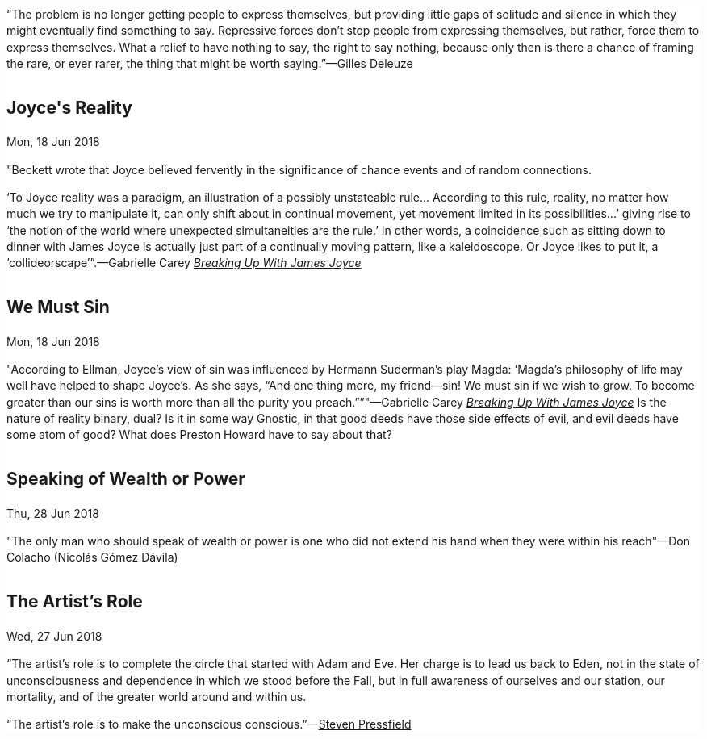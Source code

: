 &ldquo;The problem is no longer getting people to express themselves, but providing little gaps of solitude and silence in which they might eventually find something to say. Repressive forces don&rsquo;t stop people from expressing themselves, but rather, force them to express themselves. What a relief to have nothing to say, the right to say nothing, because only then is there a chance of framing the rare, or ever rarer, the thing that might be worth saying.&rdquo;&mdash;Gilles Deleuze

## Joyce&#039;s Reality
Mon, 18 Jun 2018

"Beckett wrote that Joyce believed fervently in the significance of chance events and of random connections.

&lsquo;To Joyce reality was a paradigm, an illustration of a possibly unstateable rule... According to this rule, reality, no matter how much we try to manipulate it, can only shift about in continual movement, yet movement limited in its possibilities...&rsquo; giving rise to &lsquo;the notion of the world where unexpected simultaneities are the rule.&rsquo; In other words, a coincidence such as sitting down to dinner with James Joyce is actually just part of a continually moving pattern, like a kaleidoscope. Or Joyce likes to put it, a &lsquo;collideorscape&rsquo;&rdquo;.&mdash;Gabrielle Carey <em><a href="https://sydneyreviewofbooks.com/breaking-james-joyce/" rel="noopener" target="_blank">Breaking Up With James Joyce</a></em>

## We Must Sin
Mon, 18 Jun 2018

"According to Ellman, Joyce&rsquo;s view of sin was influenced by Hermann Suderman&rsquo;s play Magda: &lsquo;Magda&rsquo;s philosophy of life may well have helped to shape Joyce&rsquo;s. As she says, &ldquo;And one thing more, my friend&mdash;sin! We must sin if we wish to grow. To become greater than our sins is worth more than all the purity you preach.&rdquo;&rdquo;"&mdash;Gabrielle Carey <em><a href="https://sydneyreviewofbooks.com/breaking-james-joyce/" rel="noopener" target="_blank">Breaking Up With James Joyce</a></em>
Is the nature of reality binary, dual? Is it in some way Gnostic, in that good deeds have those side effects of evil, and evil deeds have some atom of good? What does Preston Howard have to say about that?


## Speaking of Wealth or Power
Thu, 28 Jun 2018

"The only man who should speak of wealth or power is one who did not extend his hand when they were within his reach"&mdash;Don Colacho (Nicolás Gómez Dávila)

## The Artist&rsquo;s Role
Wed, 27 Jun 2018

“The artist’s role is to complete the circle that started with Adam and Eve. Her charge is to lead us back to Eden, not in the state of unconsciousness and dependence in which we stood before the Fall, but in full awareness of ourselves and our station, our mortality, and of the greater world around and within us.

“The artist’s role is to make the unconscious conscious.”&mdash;[Steven Pressfield](https://stevenpressfield.com/2018/06/the-artists-journey-20/)
